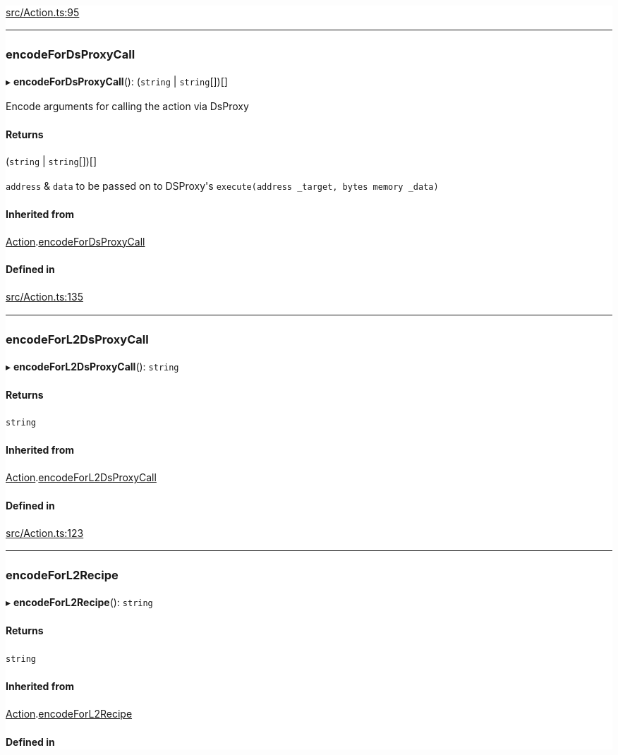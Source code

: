 [src/Action.ts:95](https://github.com/defisaver/defisaver-sdk/blob/7ebb702/src/Action.ts#L95)

___

### encodeForDsProxyCall

▸ **encodeForDsProxyCall**(): (`string` \| `string`[])[]

Encode arguments for calling the action via DsProxy

#### Returns

(`string` \| `string`[])[]

`address` & `data` to be passed on to DSProxy's `execute(address _target, bytes memory _data)`

#### Inherited from

[Action](Action.md).[encodeForDsProxyCall](Action.md#encodefordsproxycall)

#### Defined in

[src/Action.ts:135](https://github.com/defisaver/defisaver-sdk/blob/7ebb702/src/Action.ts#L135)

___

### encodeForL2DsProxyCall

▸ **encodeForL2DsProxyCall**(): `string`

#### Returns

`string`

#### Inherited from

[Action](Action.md).[encodeForL2DsProxyCall](Action.md#encodeforl2dsproxycall)

#### Defined in

[src/Action.ts:123](https://github.com/defisaver/defisaver-sdk/blob/7ebb702/src/Action.ts#L123)

___

### encodeForL2Recipe

▸ **encodeForL2Recipe**(): `string`

#### Returns

`string`

#### Inherited from

[Action](Action.md).[encodeForL2Recipe](Action.md#encodeforl2recipe)

#### Defined in
